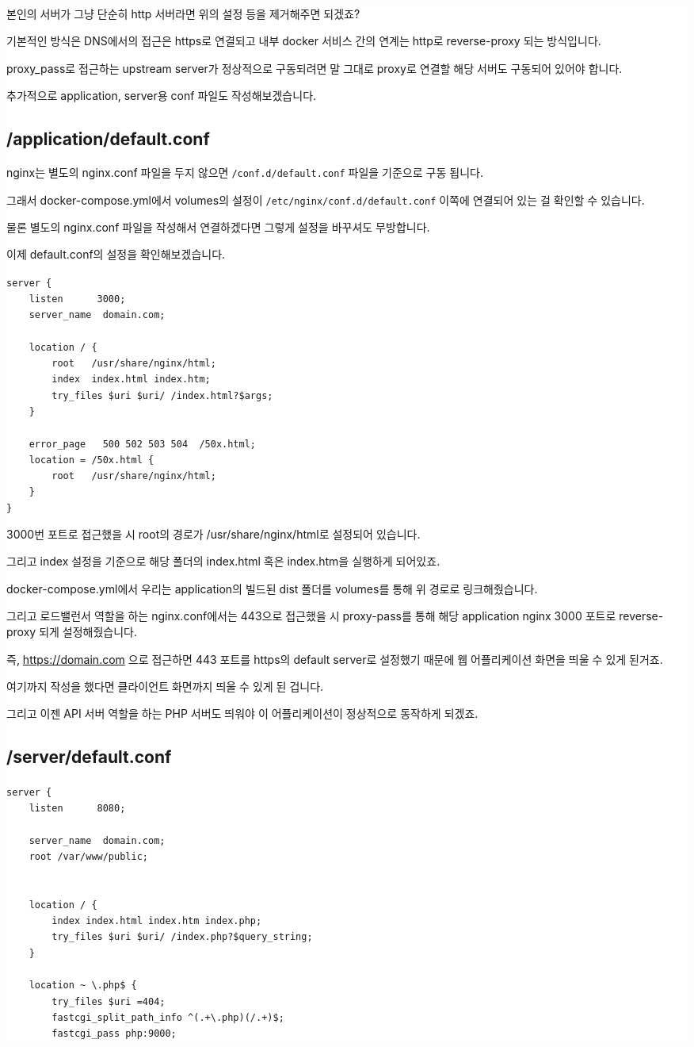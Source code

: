 본인의 서버가 그냥 단순히 http 서버라면 위의 설정 등을 제거해주면 되겠죠?

기본적인 방식은 DNS에서의 접근은 https로 연결되고 내부 docker 서비스 간의 연계는 http로 reverse-proxy 되는 방식입니다.

proxy_pass로 접근하는 upstream server가 정상적으로 구동되려면 말 그대로 proxy로 연결할 해당 서버도 구동되어 있어야 합니다.

추가적으로 application, server용 conf 파일도 작성해보겠습니다.

## /application/default.conf

nginx는 별도의 nginx.conf 파일을 두지 않으면 `/conf.d/default.conf` 파일을 기준으로 구동 됩니다.

그래서 docker-compose.yml에서 volumes의 설정이 `/etc/nginx/conf.d/default.conf` 이쪽에 연결되어 있는 걸 확인할 수 있습니다.

물론 별도의 nginx.conf 파일을 작성해서 연결하겠다면 그렇게 설정을 바꾸셔도 무방합니다.

이제 default.conf의 설정을 확인해보겠습니다.

```
server {
    listen      3000;
    server_name  domain.com;

    location / {
        root   /usr/share/nginx/html;
        index  index.html index.htm;
        try_files $uri $uri/ /index.html?$args;
    }

    error_page   500 502 503 504  /50x.html;
    location = /50x.html {
        root   /usr/share/nginx/html;
    }
}
```

3000번 포트로 접근했을 시 root의 경로가 /usr/share/nginx/html로 설정되어 있습니다.

그리고 index 설정을 기준으로 해당 폴더의 index.html 혹은 index.htm을 실행하게 되어있죠.

docker-compose.yml에서 우리는 application의 빌드된 dist 폴더를 volumes를 통해 위 경로로 링크해줬습니다.

그리고 로드밸런서 역할을 하는 nginx.conf에서는 443으로 접근했을 시 proxy-pass를 통해 해당 application nginx 3000 포트로 reverse-proxy 되게 설정해줬습니다.

즉, https://domain.com 으로 접근하면 443 포트를 https의 default server로 설정했기 때문에 웹 어플리케이션 화면을 띄울 수 있게 된거죠.

여기까지 작성을 했다면 클라이언트 화면까지 띄울 수 있게 된 겁니다.

그리고 이젠 API 서버 역할을 하는 PHP 서버도 띄워야 이 어플리케이션이 정상적으로 동작하게 되겠죠.

## /server/default.conf

```
server {
    listen      8080;

    server_name  domain.com;
    root /var/www/public;


    location / {
        index index.html index.htm index.php;
        try_files $uri $uri/ /index.php?$query_string;
    }

    location ~ \.php$ {
        try_files $uri =404;
        fastcgi_split_path_info ^(.+\.php)(/.+)$;
        fastcgi_pass php:9000;
```
